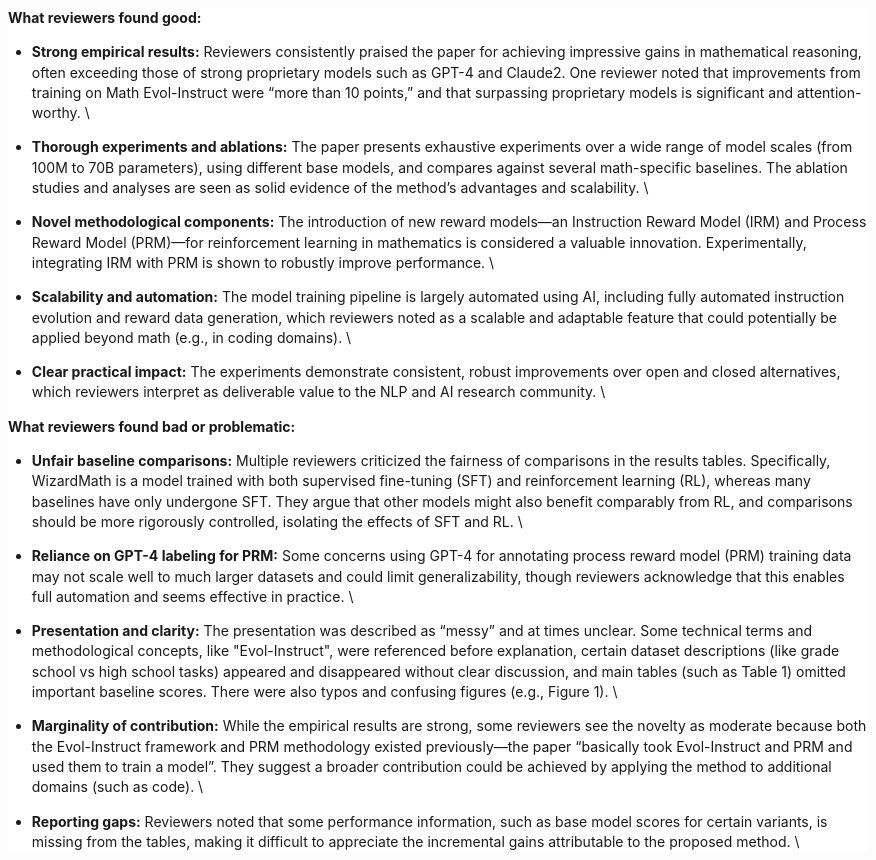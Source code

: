 **What reviewers found good:**

- **Strong empirical results:** Reviewers consistently praised the paper for achieving impressive gains in mathematical reasoning, often exceeding those of strong proprietary models such as GPT-4 and Claude2. One reviewer noted that improvements from training on Math Evol-Instruct were “more than 10 points,” and that surpassing proprietary models is significant and attention-worthy. \


- **Thorough experiments and ablations:** The paper presents exhaustive experiments over a wide range of model scales (from 100M to 70B parameters), using different base models, and compares against several math-specific baselines. The ablation studies and analyses are seen as solid evidence of the method’s advantages and scalability. \


- **Novel methodological components:** The introduction of new reward models—an Instruction Reward Model (IRM) and Process Reward Model (PRM)—for reinforcement learning in mathematics is considered a valuable innovation. Experimentally, integrating IRM with PRM is shown to robustly improve performance. \


- **Scalability and automation:** The model training pipeline is largely automated using AI, including fully automated instruction evolution and reward data generation, which reviewers noted as a scalable and adaptable feature that could potentially be applied beyond math (e.g., in coding domains). \


- **Clear practical impact:** The experiments demonstrate consistent, robust improvements over open and closed alternatives, which reviewers interpret as deliverable value to the NLP and AI research community. \


**What reviewers found bad or problematic:**

- **Unfair baseline comparisons:** Multiple reviewers criticized the fairness of comparisons in the results tables. Specifically, WizardMath is a model trained with both supervised fine-tuning (SFT) and reinforcement learning (RL), whereas many baselines have only undergone SFT. They argue that other models might also benefit comparably from RL, and comparisons should be more rigorously controlled, isolating the effects of SFT and RL. \


- **Reliance on GPT-4 labeling for PRM:** Some concerns using GPT-4 for annotating process reward model (PRM) training data may not scale well to much larger datasets and could limit generalizability, though reviewers acknowledge that this enables full automation and seems effective in practice. \


- **Presentation and clarity:** The presentation was described as “messy” and at times unclear. Some technical terms and methodological concepts, like "Evol-Instruct", were referenced before explanation, certain dataset descriptions (like grade school vs high school tasks) appeared and disappeared without clear discussion, and main tables (such as Table 1) omitted important baseline scores. There were also typos and confusing figures (e.g., Figure 1). \


- **Marginality of contribution:** While the empirical results are strong, some reviewers see the novelty as moderate because both the Evol-Instruct framework and PRM methodology existed previously—the paper “basically took Evol-Instruct and PRM and used them to train a model”. They suggest a broader contribution could be achieved by applying the method to additional domains (such as code). \


- **Reporting gaps:** Reviewers noted that some performance information, such as base model scores for certain variants, is missing from the tables, making it difficult to appreciate the incremental gains attributable to the proposed method. \
